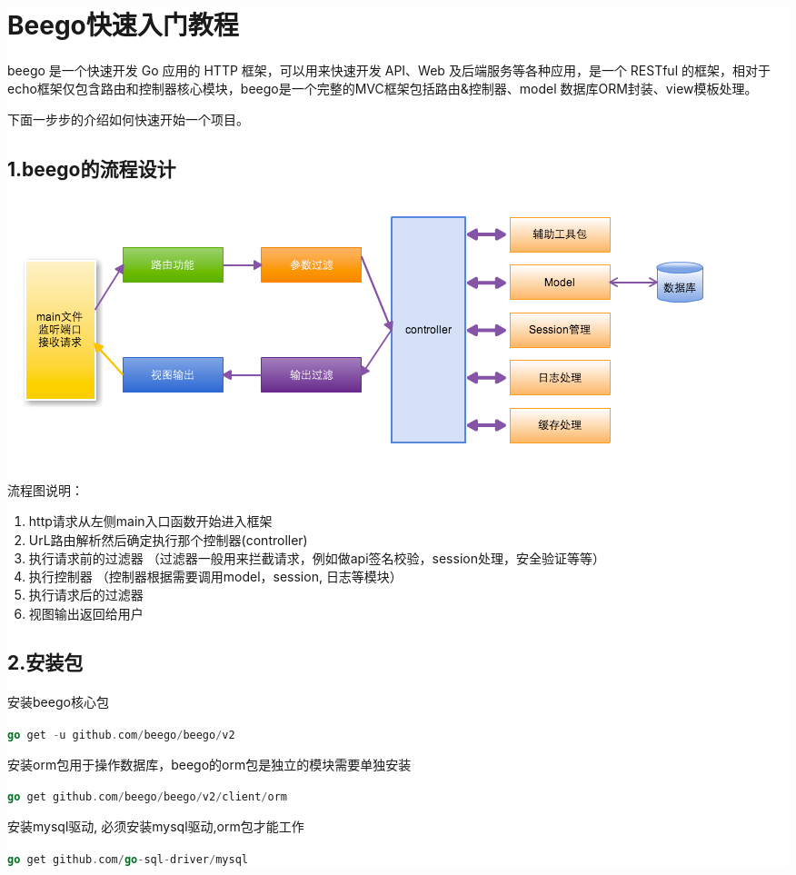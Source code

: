 # Beego快速入门教程

beego 是一个快速开发 Go 应用的 HTTP 框架，可以用来快速开发 API、Web 及后端服务等各种应用，是一个 RESTful 的框架，相对于echo框架仅包含路由和控制器核心模块，beego是一个完整的MVC框架包括路由&控制器、model 数据库ORM封装、view模板处理。

下面一步步的介绍如何快速开始一个项目。

## 1.beego的流程设计

![img](./assets/Beego快速入门教程/1.png)

 流程图说明：

1. http请求从左侧main入口函数开始进入框架
2. UrL路由解析然后确定执行那个控制器(controller)
3. 执行请求前的过滤器 （过滤器一般用来拦截请求，例如做api签名校验，session处理，安全验证等等）
4. 执行控制器 （控制器根据需要调用model，session, 日志等模块）
5. 执行请求后的过滤器
6. 视图输出返回给用户

## 2.安装包

安装beego核心包

```go
go get -u github.com/beego/beego/v2
```

安装orm包用于操作数据库，beego的orm包是独立的模块需要单独安装

```go
go get github.com/beego/beego/v2/client/orm
```

安装mysql驱动, 必须安装mysql驱动,orm包才能工作

```go
go get github.com/go-sql-driver/mysql
```

